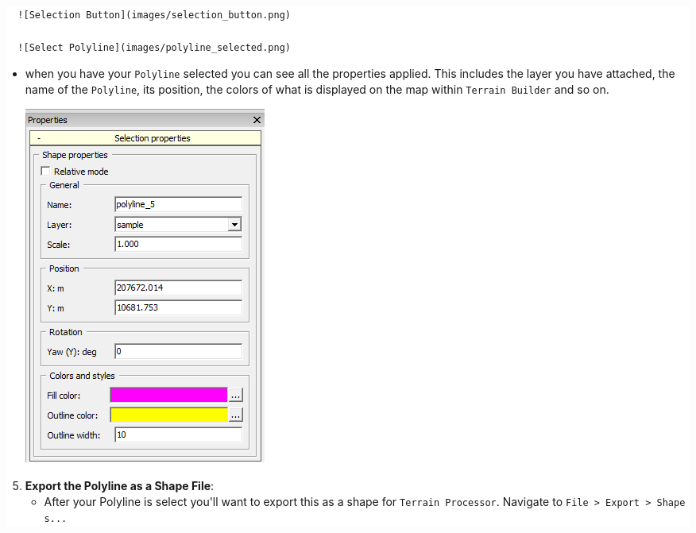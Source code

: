       ![Selection Button](images/selection_button.png)

      ![Select Polyline](images/polyline_selected.png)

   - when you have your `Polyline` selected you can see all the properties applied. This includes the layer you have attached, the name of the `Polyline`, its position, the colors of what is displayed on the map within `Terrain Builder` and so on. 

      ![Polyline Selected Properties](images/polyline_selected_properties.png)

5. **Export the Polyline as a Shape File**:
     - After your Polyline is select you'll want to export this as a shape for `Terrain Processor`. Navigate to `File > Export > Shapes...`
